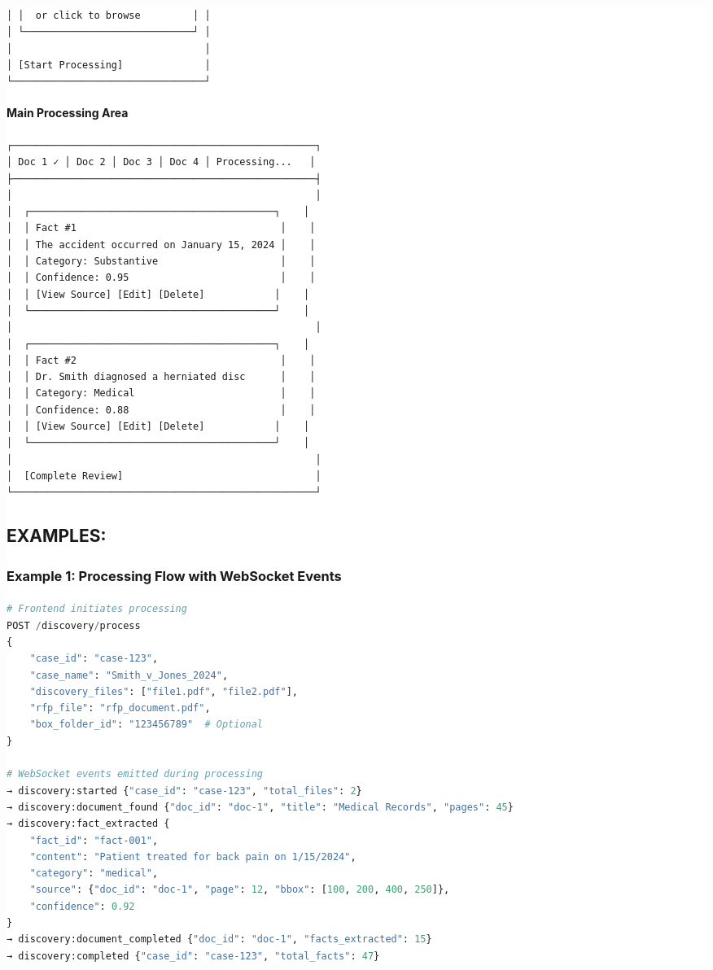 ```
│ │  or click to browse         │ │
│ └─────────────────────────────┘ │
│                                 │
│ [Start Processing]              │
└─────────────────────────────────┘
```

#### Main Processing Area
```
┌────────────────────────────────────────────────────┐
│ Doc 1 ✓ │ Doc 2 │ Doc 3 │ Doc 4 │ Processing...   │
├────────────────────────────────────────────────────┤
│                                                    │
│  ┌──────────────────────────────────────────┐    │
│  │ Fact #1                                   │    │
│  │ The accident occurred on January 15, 2024 │    │
│  │ Category: Substantive                     │    │
│  │ Confidence: 0.95                          │    │
│  │ [View Source] [Edit] [Delete]            │    │
│  └──────────────────────────────────────────┘    │
│                                                    │
│  ┌──────────────────────────────────────────┐    │
│  │ Fact #2                                   │    │
│  │ Dr. Smith diagnosed a herniated disc      │    │
│  │ Category: Medical                         │    │
│  │ Confidence: 0.88                          │    │
│  │ [View Source] [Edit] [Delete]            │    │
│  └──────────────────────────────────────────┘    │
│                                                    │
│  [Complete Review]                                 │
└────────────────────────────────────────────────────┘
```

## EXAMPLES:

### Example 1: Processing Flow with WebSocket Events
```python
# Frontend initiates processing
POST /discovery/process
{
    "case_id": "case-123",
    "case_name": "Smith_v_Jones_2024",
    "discovery_files": ["file1.pdf", "file2.pdf"],
    "rfp_file": "rfp_document.pdf",
    "box_folder_id": "123456789"  # Optional
}

# WebSocket events emitted during processing
→ discovery:started {"case_id": "case-123", "total_files": 2}
→ discovery:document_found {"doc_id": "doc-1", "title": "Medical Records", "pages": 45}
→ discovery:fact_extracted {
    "fact_id": "fact-001",
    "content": "Patient treated for back pain on 1/15/2024",
    "category": "medical",
    "source": {"doc_id": "doc-1", "page": 12, "bbox": [100, 200, 400, 250]},
    "confidence": 0.92
}
→ discovery:document_completed {"doc_id": "doc-1", "facts_extracted": 15}
→ discovery:completed {"case_id": "case-123", "total_facts": 47}
```
